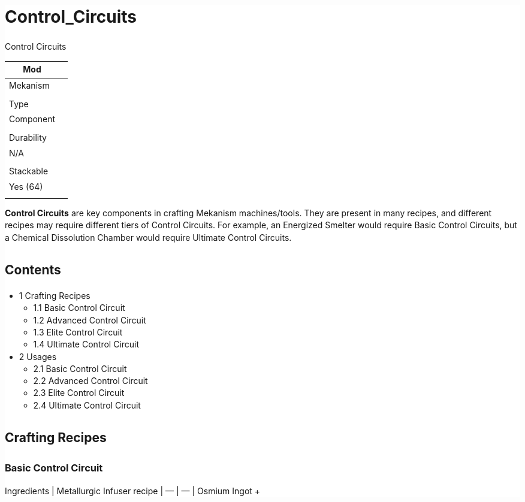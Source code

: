 # Control_Circuits

Control Circuits

| Mod |  |
| --- | --- |
| Mekanism |  |
|  |  |
| Type |  |
| Component |  |
|  |  |
| Durability |  |
| N/A |  |
|  |  |
| Stackable |  |
| Yes (64) |  |
|  |  |

**Control Circuits** are key components in crafting Mekanism machines/tools. They are present in many recipes, and different recipes may require different tiers of Control Circuits. For example, an Energized Smelter would require Basic Control Circuits, but a Chemical Dissolution Chamber would require Ultimate Control Circuits.

## Contents

- 1 Crafting Recipes
    - 1.1 Basic Control Circuit
    - 1.2 Advanced Control Circuit
    - 1.3 Elite Control Circuit
    - 1.4 Ultimate Control Circuit
- 2 Usages
    - 2.1 Basic Control Circuit
    - 2.2 Advanced Control Circuit
    - 2.3 Elite Control Circuit
    - 2.4 Ultimate Control Circuit

## Crafting Recipes

### Basic Control Circuit

Ingredients | Metallurgic Infuser recipe |
— | — |
Osmium Ingot +
